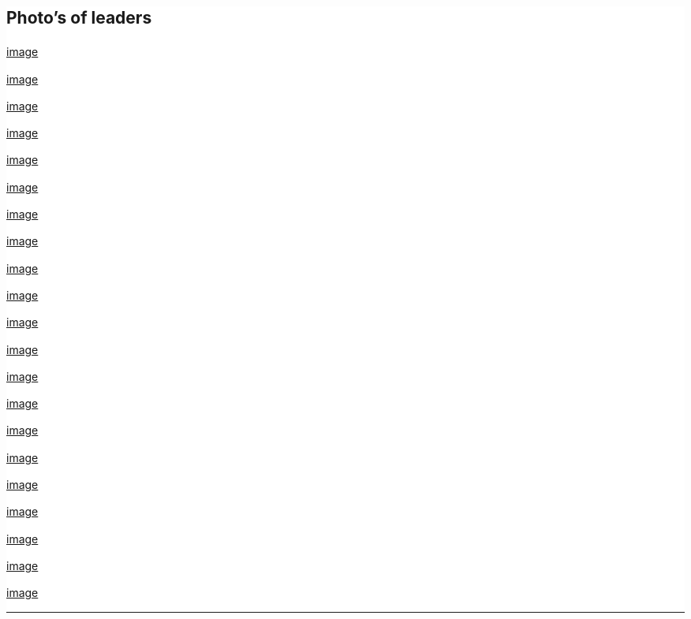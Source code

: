 ## Photo’s of leaders

[image](picture)

[image](picture)

[image](picture)

[image](picture)

[image](picture)

[image](picture)

[image](picture)

[image](picture)

[image](picture)

[image](picture)

[image](picture)

[image](picture)

[image](picture)

[image](picture)

[image](picture)

[image](picture)

[image](picture)

[image](picture)

[image](picture)

[image](picture)

[image](picture)




----------------------------------------------------------
